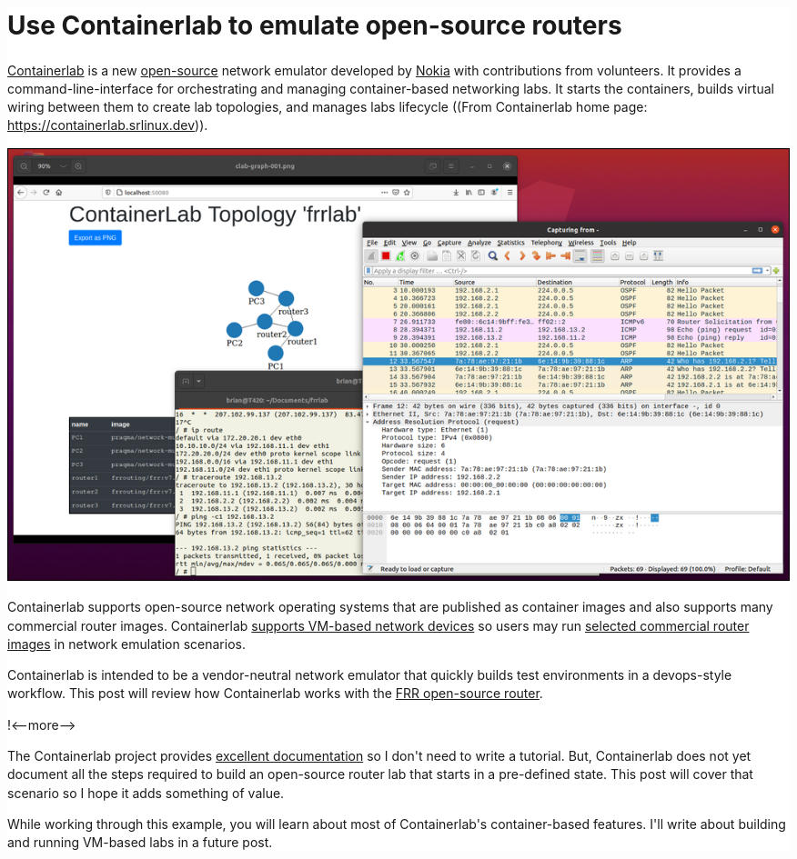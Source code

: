 # Use Containerlab to emulate open-source routers

[Containerlab](https://containerlab.srlinux.dev/) is a new [open-source](https://github.com/srl-labs/containerlab) network emulator developed by [Nokia](https://www.nokia.com/) with contributions from volunteers. It provides a command-line-interface for orchestrating and managing container-based networking labs. It starts the containers, builds virtual wiring between them to create lab topologies, and manages labs lifecycle ((From Containerlab home page: https://containerlab.srlinux.dev)).

![](./Images/containerlab-splash-001.png)

Containerlab supports open-source network operating systems that are published as container images and also supports many commercial router images. Containerlab [supports VM-based network devices](https://containerlab.srlinux.dev/manual/vrnetlab/) so users may run [selected commercial router images](https://containerlab.srlinux.dev/manual/vrnetlab/#supported-vm-products) in network emulation scenarios. 

Containerlab is intended to be a vendor-neutral network emulator that quickly builds test environments in a devops-style workflow. This post will review how Containerlab works with the [FRR open-source router](https://frrouting.org/).

!<--more-->

The Containerlab project provides [excellent documentation](https://containerlab.srlinux.dev/) so I don't need to write a tutorial. But, Containerlab does not yet document all the steps required to build an open-source router lab that starts in a pre-defined state. This post will cover that scenario so I hope it adds something of value.

While working through this example, you will learn about most of Containerlab's container-based features. I'll write about building and running VM-based labs in a future post.
